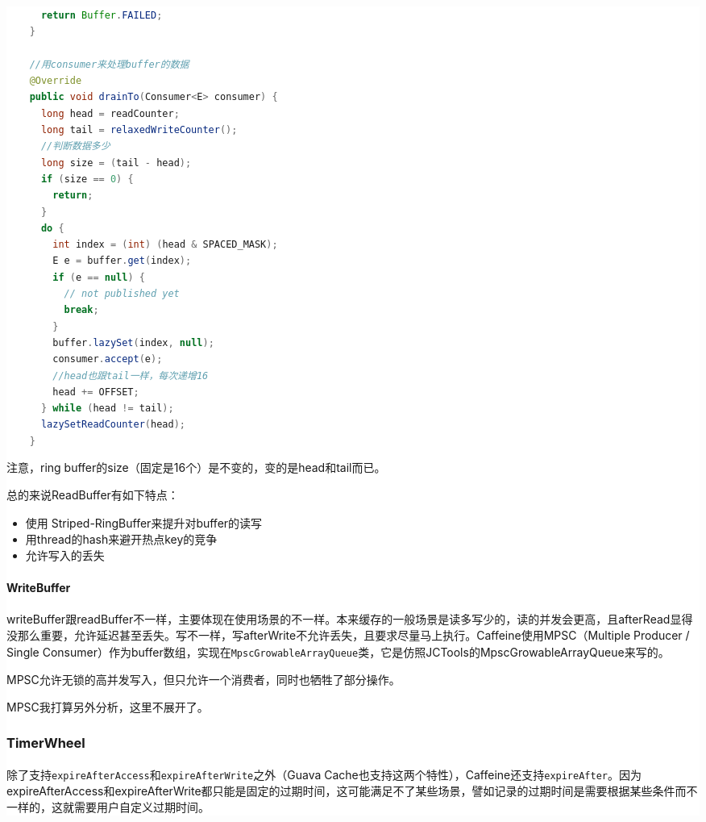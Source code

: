 ```java
      return Buffer.FAILED;
    }

    //用consumer来处理buffer的数据
    @Override
    public void drainTo(Consumer<E> consumer) {
      long head = readCounter;
      long tail = relaxedWriteCounter();
      //判断数据多少
      long size = (tail - head);
      if (size == 0) {
        return;
      }
      do {
        int index = (int) (head & SPACED_MASK);
        E e = buffer.get(index);
        if (e == null) {
          // not published yet
          break;
        }
        buffer.lazySet(index, null);
        consumer.accept(e);
        //head也跟tail一样，每次递增16
        head += OFFSET;
      } while (head != tail);
      lazySetReadCounter(head);
    }

```

注意，ring buffer的size（固定是16个）是不变的，变的是head和tail而已。

总的来说ReadBuffer有如下特点：

- 使用 Striped-RingBuffer来提升对buffer的读写
- 用thread的hash来避开热点key的竞争
- 允许写入的丢失



#### WriteBuffer

writeBuffer跟readBuffer不一样，主要体现在使用场景的不一样。本来缓存的一般场景是读多写少的，读的并发会更高，且afterRead显得没那么重要，允许延迟甚至丢失。写不一样，写afterWrite不允许丢失，且要求尽量马上执行。Caffeine使用MPSC（Multiple Producer / Single Consumer）作为buffer数组，实现在`MpscGrowableArrayQueue`类，它是仿照JCTools的MpscGrowableArrayQueue来写的。

MPSC允许无锁的高并发写入，但只允许一个消费者，同时也牺牲了部分操作。

MPSC我打算另外分析，这里不展开了。



### TimerWheel

除了支持`expireAfterAccess`和`expireAfterWrite`之外（Guava Cache也支持这两个特性），Caffeine还支持`expireAfter`。因为expireAfterAccess和expireAfterWrite都只能是固定的过期时间，这可能满足不了某些场景，譬如记录的过期时间是需要根据某些条件而不一样的，这就需要用户自定义过期时间。
